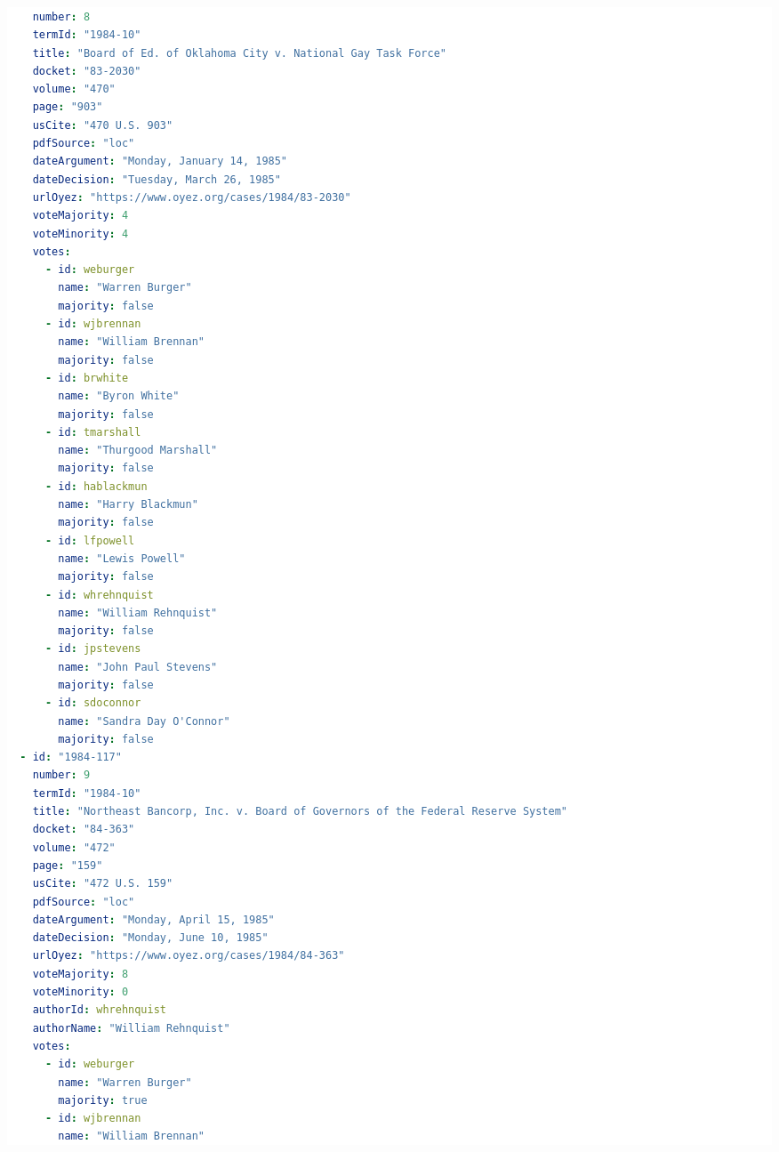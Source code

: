 ```yaml
    number: 8
    termId: "1984-10"
    title: "Board of Ed. of Oklahoma City v. National Gay Task Force"
    docket: "83-2030"
    volume: "470"
    page: "903"
    usCite: "470 U.S. 903"
    pdfSource: "loc"
    dateArgument: "Monday, January 14, 1985"
    dateDecision: "Tuesday, March 26, 1985"
    urlOyez: "https://www.oyez.org/cases/1984/83-2030"
    voteMajority: 4
    voteMinority: 4
    votes:
      - id: weburger
        name: "Warren Burger"
        majority: false
      - id: wjbrennan
        name: "William Brennan"
        majority: false
      - id: brwhite
        name: "Byron White"
        majority: false
      - id: tmarshall
        name: "Thurgood Marshall"
        majority: false
      - id: hablackmun
        name: "Harry Blackmun"
        majority: false
      - id: lfpowell
        name: "Lewis Powell"
        majority: false
      - id: whrehnquist
        name: "William Rehnquist"
        majority: false
      - id: jpstevens
        name: "John Paul Stevens"
        majority: false
      - id: sdoconnor
        name: "Sandra Day O'Connor"
        majority: false
  - id: "1984-117"
    number: 9
    termId: "1984-10"
    title: "Northeast Bancorp, Inc. v. Board of Governors of the Federal Reserve System"
    docket: "84-363"
    volume: "472"
    page: "159"
    usCite: "472 U.S. 159"
    pdfSource: "loc"
    dateArgument: "Monday, April 15, 1985"
    dateDecision: "Monday, June 10, 1985"
    urlOyez: "https://www.oyez.org/cases/1984/84-363"
    voteMajority: 8
    voteMinority: 0
    authorId: whrehnquist
    authorName: "William Rehnquist"
    votes:
      - id: weburger
        name: "Warren Burger"
        majority: true
      - id: wjbrennan
        name: "William Brennan"
```